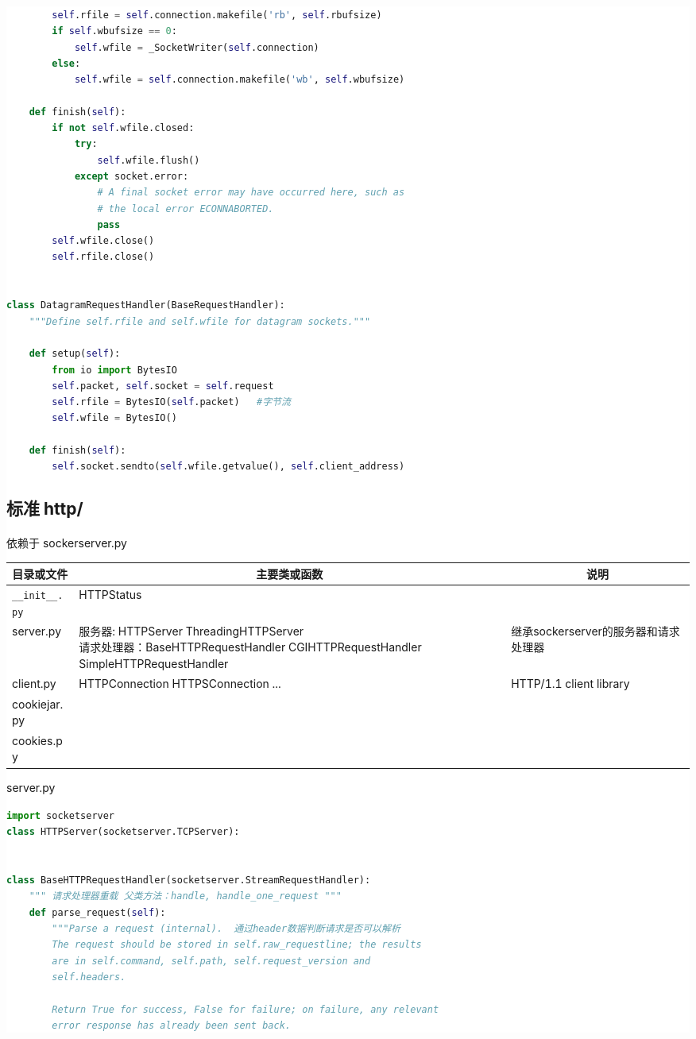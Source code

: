 ```python
        self.rfile = self.connection.makefile('rb', self.rbufsize)
        if self.wbufsize == 0:
            self.wfile = _SocketWriter(self.connection)
        else:
            self.wfile = self.connection.makefile('wb', self.wbufsize)

    def finish(self):
        if not self.wfile.closed:
            try:
                self.wfile.flush()
            except socket.error:
                # A final socket error may have occurred here, such as
                # the local error ECONNABORTED.
                pass
        self.wfile.close()
        self.rfile.close()
        

class DatagramRequestHandler(BaseRequestHandler):
    """Define self.rfile and self.wfile for datagram sockets."""

    def setup(self):
        from io import BytesIO
        self.packet, self.socket = self.request
        self.rfile = BytesIO(self.packet)	#字节流
        self.wfile = BytesIO()

    def finish(self):
        self.socket.sendto(self.wfile.getvalue(), self.client_address)          
```



## 标准 http/

依赖于 sockerserver.py

| 目录或文件    | 主要类或函数                                                 | 说明                                 |
| ------------- | ------------------------------------------------------------ | ------------------------------------ |
| `__init__.py` | HTTPStatus                                                   |                                      |
| server.py     | 服务器: HTTPServer ThreadingHTTPServer<br>请求处理器：BaseHTTPRequestHandler CGIHTTPRequestHandler SimpleHTTPRequestHandler | 继承sockerserver的服务器和请求处理器 |
| client.py     | HTTPConnection HTTPSConnection ...                        | HTTP/1.1 client library              |
| cookiejar.py  |                                                              |                                      |
| cookies.py    |                                                              |                                      |

server.py

```python
import socketserver
class HTTPServer(socketserver.TCPServer):    
    
 
class BaseHTTPRequestHandler(socketserver.StreamRequestHandler):
    """ 请求处理器重载 父类方法：handle, handle_one_request """
    def parse_request(self):
        """Parse a request (internal).  通过header数据判断请求是否可以解析
        The request should be stored in self.raw_requestline; the results
        are in self.command, self.path, self.request_version and
        self.headers.

        Return True for success, False for failure; on failure, any relevant
        error response has already been sent back.
```